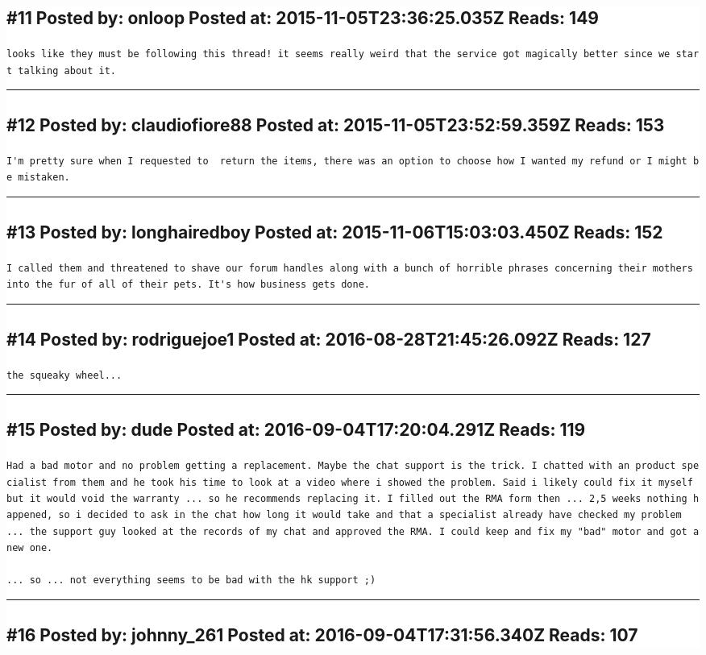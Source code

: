 ## \#11 Posted by: onloop Posted at: 2015-11-05T23:36:25.035Z Reads: 149

```
looks like they must be following this thread! it seems really weird that the service got magically better since we start talking about it.
```

---
## \#12 Posted by: claudiofiore88 Posted at: 2015-11-05T23:52:59.359Z Reads: 153

```
I'm pretty sure when I requested to  return the items, there was an option to choose how I wanted my refund or I might be mistaken.
```

---
## \#13 Posted by: longhairedboy Posted at: 2015-11-06T15:03:03.450Z Reads: 152

```
I called them and threatened to shave our forum handles along with a bunch of horrible phrases concerning their mothers into the fur of all of their pets. It's how business gets done.
```

---
## \#14 Posted by: rodriguejoe1 Posted at: 2016-08-28T21:45:26.092Z Reads: 127

```
the squeaky wheel...
```

---
## \#15 Posted by: dude Posted at: 2016-09-04T17:20:04.291Z Reads: 119

```
Had a bad motor and no problem getting a replacement. Maybe the chat support is the trick. I chatted with an product specialist from them and he took his time to look at a video where i showed the problem. Said i likely could fix it myself but it would void the warranty ... so he recommends replacing it. I filled out the RMA form then ... 2,5 weeks nothing happened, so i decided to ask in the chat how long it would take and that a specialist already have checked my problem ... the support guy looked at the records of my chat and approved the RMA. I could keep and fix my "bad" motor and got a new one.

... so ... not everything seems to be bad with the hk support ;)
```

---
## \#16 Posted by: johnny_261 Posted at: 2016-09-04T17:31:56.340Z Reads: 107
